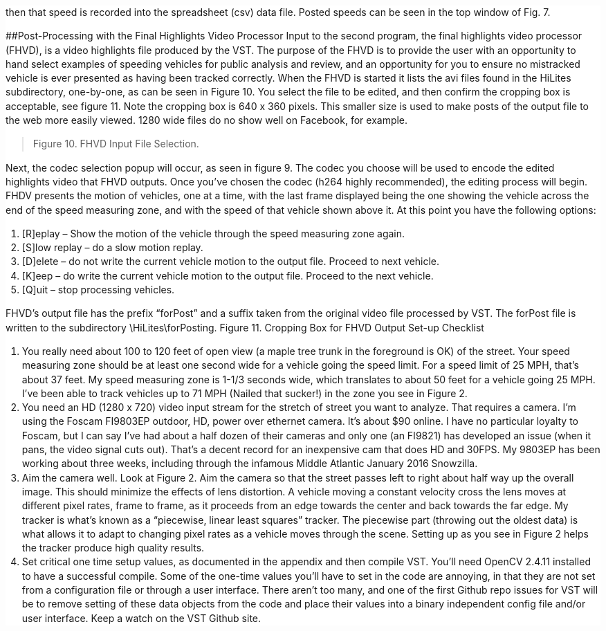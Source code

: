 then that speed is recorded into the spreadsheet (csv) data file. Posted speeds can be seen in the top
window of Fig. 7.

##Post-Processing with the Final Highlights Video Processor
Input to the second program, the final highlights video processor (FHVD), is a video highlights file
produced by the VST. The purpose of the FHVD is to provide the user with an opportunity to hand
select examples of speeding vehicles for public analysis and review, and an opportunity for you to
ensure no mistracked vehicle is ever presented as having been tracked correctly.
When the FHVD is started it lists the avi files found in the HiLites subdirectory, one-by-one, as can be
seen in Figure 10. You select the file to be edited, and then confirm the cropping box is acceptable,
see figure 11. Note the cropping box is 640 x 360 pixels. This smaller size is used to make posts of the
output file to the web more easily viewed. 1280 wide files do no show well on Facebook, for example.

>Figure 10. FHVD Input File Selection.

Next, the codec selection popup will occur, as seen in figure 9. The codec you choose will be used to
encode the edited highlights video that FHVD outputs. Once you’ve chosen the codec (h264 highly
recommended), the editing process will begin.
FHDV presents the motion of vehicles, one at a time, with the last frame displayed being the one
showing the vehicle across the end of the speed measuring zone, and with the speed of that vehicle
shown above it. At this point you have the following options:

1. [R]eplay – Show the motion of the vehicle through the speed measuring zone again.
2. [S]low replay – do a slow motion replay.
3. [D]elete – do not write the current vehicle motion to the output file. Proceed to next vehicle.
4. [K]eep – do write the current vehicle motion to the output file. Proceed to the next vehicle.
5. [Q]uit – stop processing vehicles.

FHVD’s output file has the prefix “forPost” and a suffix taken from the original video file processed by
VST. The forPost file is written to the subdirectory <path prefix>\HiLites\forPosting.
Figure 11. Cropping Box for FHVD Output
Set-up Checklist

1. You really need about 100 to 120 feet of open view (a maple tree trunk in the foreground is
OK) of the street. Your speed measuring zone should be at least one second wide for a vehicle
going the speed limit. For a speed limit of 25 MPH, that’s about 37 feet. My speed measuring
zone is 1-1/3 seconds wide, which translates to about 50 feet for a vehicle going 25 MPH. I’ve
been able to track vehicles up to 71 MPH (Nailed that sucker!) in the zone you see in Figure 2.
2. You need an HD (1280 x 720) video input stream for the stretch of street you want to analyze.
That requires a camera. I’m using the Foscam FI9803EP outdoor, HD, power over ethernet
camera. It’s about $90 online. I have no particular loyalty to Foscam, but I can say I’ve had
about a half dozen of their cameras and only one (an FI9821) has developed an issue (when it
pans, the video signal cuts out). That’s a decent record for an inexpensive cam that does HD
and 30FPS. My 9803EP has been working about three weeks, including through the infamous
Middle Atlantic January 2016 Snowzilla.
3. Aim the camera well. Look at Figure 2. Aim the camera so that the street passes left to right
about half way up the overall image. This should minimize the effects of lens distortion. A
vehicle moving a constant velocity cross the lens moves at different pixel rates, frame to frame,
as it proceeds from an edge towards the center and back towards the far edge. My tracker is
what’s known as a “piecewise, linear least squares” tracker. The piecewise part (throwing out
the oldest data) is what allows it to adapt to changing pixel rates as a vehicle moves through
the scene. Setting up as you see in Figure 2 helps the tracker produce high quality results.
4. Set critical one time setup values, as documented in the appendix and then compile VST. You’ll
need OpenCV 2.4.11 installed to have a successful compile. Some of the one-time values you’ll
have to set in the code are annoying, in that they are not set from a configuration file or
through a user interface. There aren’t too many, and one of the first Github repo issues for VST
will be to remove setting of these data objects from the code and place their values into a
binary independent config file and/or user interface. Keep a watch on the VST Github site.